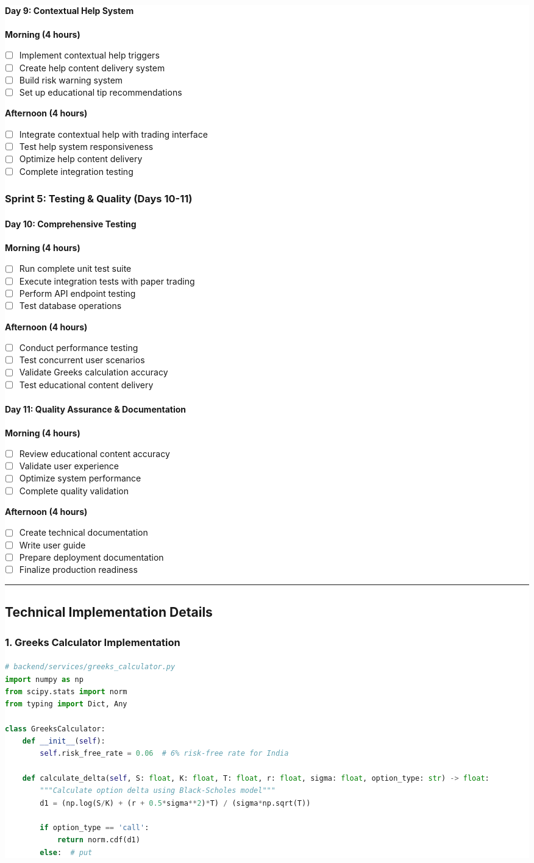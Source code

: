 #### **Day 9: Contextual Help System**
**Morning (4 hours)**
- [ ] Implement contextual help triggers
- [ ] Create help content delivery system
- [ ] Build risk warning system
- [ ] Set up educational tip recommendations

**Afternoon (4 hours)**
- [ ] Integrate contextual help with trading interface
- [ ] Test help system responsiveness
- [ ] Optimize help content delivery
- [ ] Complete integration testing

### **Sprint 5: Testing & Quality (Days 10-11)**

#### **Day 10: Comprehensive Testing**
**Morning (4 hours)**
- [ ] Run complete unit test suite
- [ ] Execute integration tests with paper trading
- [ ] Perform API endpoint testing
- [ ] Test database operations

**Afternoon (4 hours)**
- [ ] Conduct performance testing
- [ ] Test concurrent user scenarios
- [ ] Validate Greeks calculation accuracy
- [ ] Test educational content delivery

#### **Day 11: Quality Assurance & Documentation**
**Morning (4 hours)**
- [ ] Review educational content accuracy
- [ ] Validate user experience
- [ ] Optimize system performance
- [ ] Complete quality validation

**Afternoon (4 hours)**
- [ ] Create technical documentation
- [ ] Write user guide
- [ ] Prepare deployment documentation
- [ ] Finalize production readiness

---

## **Technical Implementation Details**

### **1. Greeks Calculator Implementation**
```python
# backend/services/greeks_calculator.py
import numpy as np
from scipy.stats import norm
from typing import Dict, Any

class GreeksCalculator:
    def __init__(self):
        self.risk_free_rate = 0.06  # 6% risk-free rate for India
        
    def calculate_delta(self, S: float, K: float, T: float, r: float, sigma: float, option_type: str) -> float:
        """Calculate option delta using Black-Scholes model"""
        d1 = (np.log(S/K) + (r + 0.5*sigma**2)*T) / (sigma*np.sqrt(T))
        
        if option_type == 'call':
            return norm.cdf(d1)
        else:  # put
```